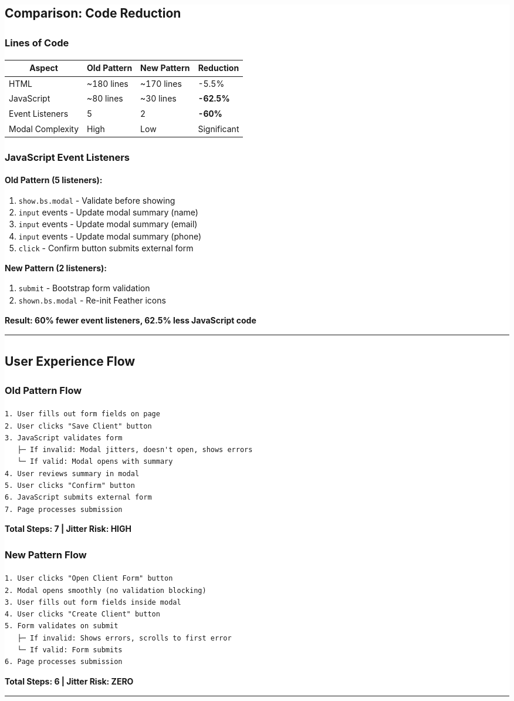 
## Comparison: Code Reduction

### Lines of Code

| Aspect | Old Pattern | New Pattern | Reduction |
|--------|-------------|-------------|-----------|
| HTML | ~180 lines | ~170 lines | -5.5% |
| JavaScript | ~80 lines | ~30 lines | **-62.5%** |
| Event Listeners | 5 | 2 | **-60%** |
| Modal Complexity | High | Low | Significant |

### JavaScript Event Listeners

**Old Pattern (5 listeners):**
1. `show.bs.modal` - Validate before showing
2. `input` events - Update modal summary (name)
3. `input` events - Update modal summary (email)
4. `input` events - Update modal summary (phone)
5. `click` - Confirm button submits external form

**New Pattern (2 listeners):**
1. `submit` - Bootstrap form validation
2. `shown.bs.modal` - Re-init Feather icons

**Result: 60% fewer event listeners, 62.5% less JavaScript code**

---

## User Experience Flow

### Old Pattern Flow
```
1. User fills out form fields on page
2. User clicks "Save Client" button
3. JavaScript validates form
   ├─ If invalid: Modal jitters, doesn't open, shows errors
   └─ If valid: Modal opens with summary
4. User reviews summary in modal
5. User clicks "Confirm" button
6. JavaScript submits external form
7. Page processes submission
```
**Total Steps: 7 | Jitter Risk: HIGH**

### New Pattern Flow
```
1. User clicks "Open Client Form" button
2. Modal opens smoothly (no validation blocking)
3. User fills out form fields inside modal
4. User clicks "Create Client" button
5. Form validates on submit
   ├─ If invalid: Shows errors, scrolls to first error
   └─ If valid: Form submits
6. Page processes submission
```
**Total Steps: 6 | Jitter Risk: ZERO**

---